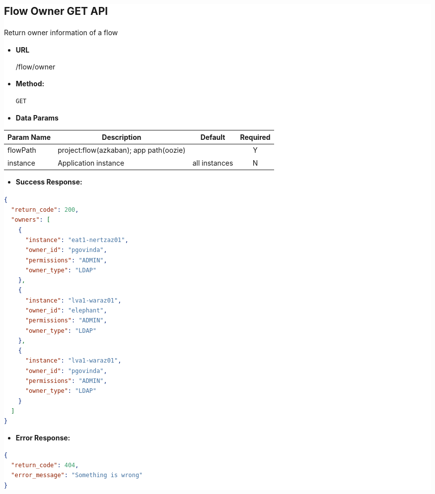 <a name="flow-owner">

## Flow Owner GET API
Return owner information of a flow

* **URL**

  /flow/owner

* **Method:**

  `GET`

* **Data Params**

| Param Name | Description | Default | Required |
| -----|-----| -----|:----:|
|flowPath|	project:flow(azkaban); app path(oozie)||Y|
| instance | Application instance | all instances | N |

* **Success Response:**
```json
{
  "return_code": 200,
  "owners": [
    {
      "instance": "eat1-nertzaz01",
      "owner_id": "pgovinda",
      "permissions": "ADMIN",
      "owner_type": "LDAP"
    },
    {
      "instance": "lva1-waraz01",
      "owner_id": "elephant",
      "permissions": "ADMIN",
      "owner_type": "LDAP"
    },
    {
      "instance": "lva1-waraz01",
      "owner_id": "pgovinda",
      "permissions": "ADMIN",
      "owner_type": "LDAP"
    }
  ]
}
```

* **Error Response:**
```json
{
  "return_code": 404,
  "error_message": "Something is wrong"
}
```
